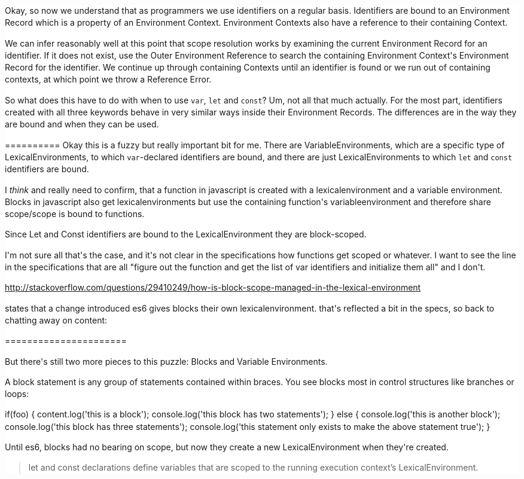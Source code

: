 Okay, so now we understand that as programmers we use identifiers on a regular basis. Identifiers are bound to an Environment Record which is a property of an Environment Context. Environment Contexts also have a reference to their containing Context. 

We can infer reasonably well at this point that scope resolution works by examining the current Environment Record for an identifier. If it does not exist, use the Outer Environment Reference to search the containing Environment Context's Environment Record for the identifier. We continue up through containing Contexts until an identifier is found or we run out of containing contexts, at which point we throw a Reference Error.

So what does this have to do with when to use `var`, `let` and `const`? Um, not all that much actually. For the most part, identifiers created with all three keywords behave in very similar ways inside their Environment Records. The differences are in the way they are bound and when they can be used.


==========
Okay this is a fuzzy but really important bit for me. There are VariableEnvironments, which are a specific type of LexicalEnvironments, to which `var`-declared identifiers are bound, and there are just LexicalEnvironments to which `let` and `const` identifiers are bound.

I *think* and really need to confirm, that a function in javascript is created with a lexicalenvironment and a variable environment. Blocks in javascript also get lexicalenvironments but use the containing function's variableenvironment and therefore share scope/scope is bound to functions. 

Since Let and Const identifiers are bound to the LexicalEnvironment they are block-scoped. 

I'm not sure all that's the case, and it's not clear in the specifications how functions get scoped or whatever. I want to see the line in the specifications that are all "figure out the function and get the list of var identifiers and initialize them all" and I don't. 

http://stackoverflow.com/questions/29410249/how-is-block-scope-managed-in-the-lexical-environment

states that a change introduced es6 gives blocks their own lexicalenvironment. that's reflected a bit in the specs, so back to chatting away on content:


======================



But there's still two more pieces to this puzzle: Blocks and Variable Environments. 

A block statement is any group of statements contained within braces. You see blocks most in control structures like branches or loops: 

if(foo) {
  content.log('this is a block');
  console.log('this block has two statements');
} else {
 console.log('this is another block');
 console.log('this block has three statements');
 console.log('this statement only exists to make the above statement true');
}

Until es6, blocks had no bearing on scope, but now they create a new LexicalEnvironment when they're created.

> let and const declarations define variables that are scoped to the running execution context’s LexicalEnvironment.

